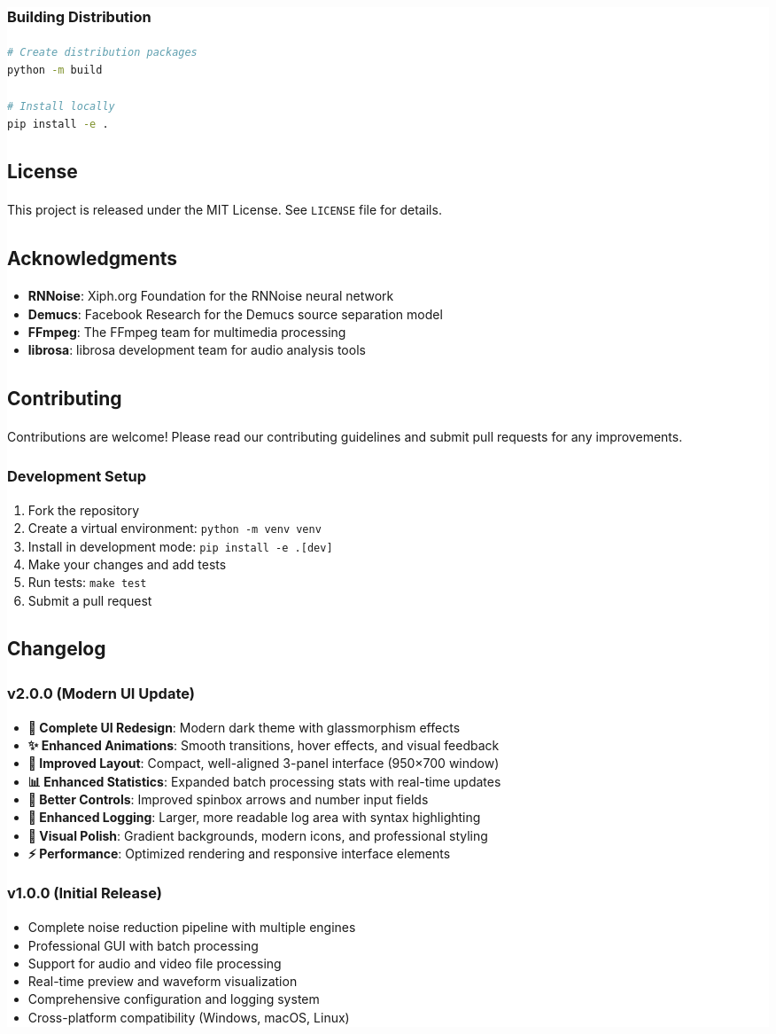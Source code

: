 ### Building Distribution
```bash
# Create distribution packages
python -m build

# Install locally
pip install -e .
```

## License

This project is released under the MIT License. See `LICENSE` file for details.

## Acknowledgments

- **RNNoise**: Xiph.org Foundation for the RNNoise neural network
- **Demucs**: Facebook Research for the Demucs source separation model
- **FFmpeg**: The FFmpeg team for multimedia processing
- **librosa**: librosa development team for audio analysis tools

## Contributing

Contributions are welcome! Please read our contributing guidelines and submit pull requests for any improvements.

### Development Setup
1. Fork the repository
2. Create a virtual environment: `python -m venv venv`
3. Install in development mode: `pip install -e .[dev]`
4. Make your changes and add tests
5. Run tests: `make test`
6. Submit a pull request

## Changelog

### v2.0.0 (Modern UI Update)
- **🎨 Complete UI Redesign**: Modern dark theme with glassmorphism effects
- **✨ Enhanced Animations**: Smooth transitions, hover effects, and visual feedback
- **🎯 Improved Layout**: Compact, well-aligned 3-panel interface (950×700 window)
- **📊 Enhanced Statistics**: Expanded batch processing stats with real-time updates
- **🔧 Better Controls**: Improved spinbox arrows and number input fields
- **📝 Enhanced Logging**: Larger, more readable log area with syntax highlighting
- **🎪 Visual Polish**: Gradient backgrounds, modern icons, and professional styling
- **⚡ Performance**: Optimized rendering and responsive interface elements

### v1.0.0 (Initial Release)
- Complete noise reduction pipeline with multiple engines
- Professional GUI with batch processing
- Support for audio and video file processing
- Real-time preview and waveform visualization
- Comprehensive configuration and logging system
- Cross-platform compatibility (Windows, macOS, Linux)
